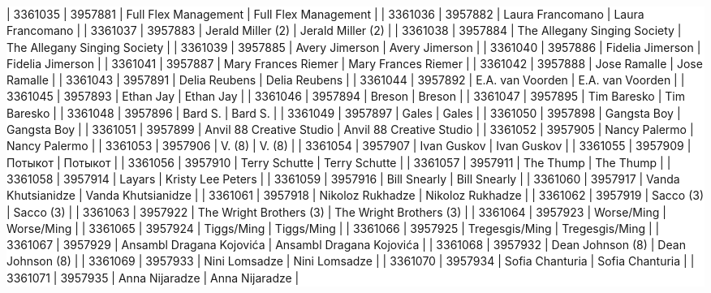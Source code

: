 | 3361035 | 3957881 | Full Flex Management | Full Flex Management |
| 3361036 | 3957882 | Laura Francomano | Laura Francomano |
| 3361037 | 3957883 | Jerald Miller (2) | Jerald Miller (2) |
| 3361038 | 3957884 | The Allegany Singing Society | The Allegany Singing Society |
| 3361039 | 3957885 | Avery Jimerson | Avery Jimerson |
| 3361040 | 3957886 | Fidelia Jimerson | Fidelia Jimerson |
| 3361041 | 3957887 | Mary Frances Riemer | Mary Frances Riemer |
| 3361042 | 3957888 | Jose Ramalle | Jose Ramalle |
| 3361043 | 3957891 | Delia Reubens | Delia Reubens |
| 3361044 | 3957892 | E.A. van Voorden | E.A. van Voorden |
| 3361045 | 3957893 | Ethan Jay | Ethan Jay |
| 3361046 | 3957894 | Breson | Breson |
| 3361047 | 3957895 | Tim Baresko | Tim Baresko |
| 3361048 | 3957896 | Bard S. | Bard S. |
| 3361049 | 3957897 | Gales | Gales |
| 3361050 | 3957898 | Gangsta Boy | Gangsta Boy |
| 3361051 | 3957899 | Anvil 88 Creative Studio | Anvil 88 Creative Studio |
| 3361052 | 3957905 | Nancy Palermo | Nancy Palermo |
| 3361053 | 3957906 | V. (8) | V. (8) |
| 3361054 | 3957907 | Ivan Guskov | Ivan Guskov |
| 3361055 | 3957909 | Потыкот | Потыкот |
| 3361056 | 3957910 | Terry Schutte | Terry Schutte |
| 3361057 | 3957911 | The Thump | The Thump |
| 3361058 | 3957914 | Layars | Kristy Lee Peters |
| 3361059 | 3957916 | Bill Snearly | Bill Snearly |
| 3361060 | 3957917 | Vanda Khutsianidze | Vanda Khutsianidze |
| 3361061 | 3957918 | Nikoloz Rukhadze | Nikoloz Rukhadze |
| 3361062 | 3957919 | Sacco (3) | Sacco (3) |
| 3361063 | 3957922 | The Wright Brothers (3) | The Wright Brothers (3) |
| 3361064 | 3957923 | Worse/Ming | Worse/Ming |
| 3361065 | 3957924 | Tiggs/Ming | Tiggs/Ming |
| 3361066 | 3957925 | Tregesgis/Ming | Tregesgis/Ming |
| 3361067 | 3957929 | Ansambl Dragana Kojovića | Ansambl Dragana Kojovića |
| 3361068 | 3957932 | Dean Johnson (8) | Dean Johnson (8) |
| 3361069 | 3957933 | Nini Lomsadze | Nini Lomsadze |
| 3361070 | 3957934 | Sofia Chanturia | Sofia Chanturia |
| 3361071 | 3957935 | Anna Nijaradze | Anna Nijaradze |